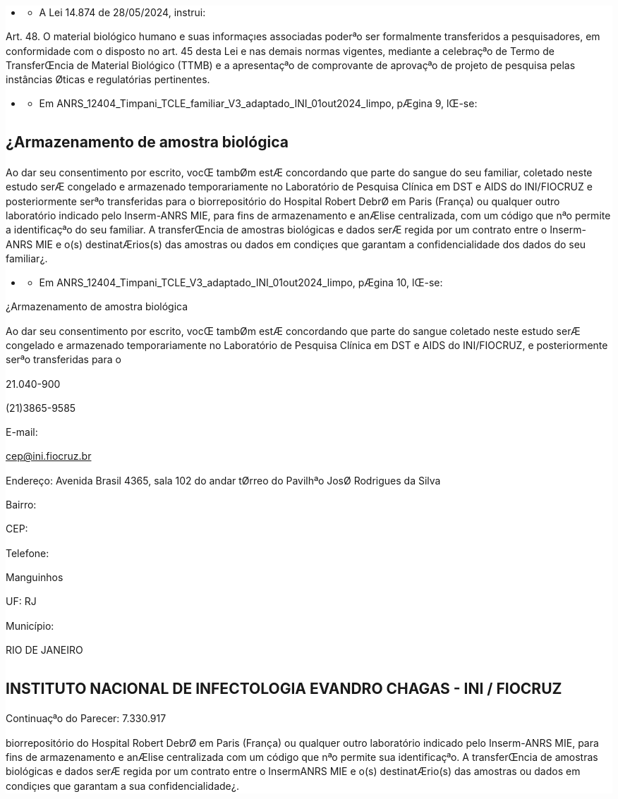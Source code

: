 - - A Lei 14.874 de 28/05/2024, instrui:

Art. 48. O material biológico humano e suas informaçıes associadas poderªo ser formalmente transferidos a pesquisadores, em conformidade com o disposto no art. 45 desta Lei e nas demais normas vigentes, mediante a celebraçªo de Termo de TransferŒncia de Material Biológico (TTMB) e a apresentaçªo de comprovante de aprovaçªo de projeto de pesquisa pelas instâncias Øticas e regulatórias pertinentes.

- - Em ANRS\_12404\_Timpani\_TCLE\_familiar\_V3\_adaptado\_INI\_01out2024\_limpo, pÆgina 9, lŒ-se:

## ¿Armazenamento de amostra biológica

Ao dar seu consentimento por escrito, vocŒ tambØm estÆ concordando que parte do sangue do seu familiar, coletado neste estudo serÆ congelado e armazenado temporariamente no Laboratório de Pesquisa Clínica em DST e AIDS do INI/FIOCRUZ e posteriormente serªo transferidas para o biorrepositório do Hospital Robert DebrØ em Paris (França) ou qualquer outro laboratório indicado pelo Inserm-ANRS MIE, para fins de armazenamento e anÆlise centralizada, com um código que nªo permite a identificaçªo do seu familiar. A transferŒncia de amostras biológicas e dados serÆ regida por um contrato entre o Inserm-ANRS MIE e o(s) destinatÆrios(s) das amostras ou dados em condiçıes que garantam a confidencialidade dos dados do seu familiar¿.

- - Em ANRS\_12404\_Timpani\_TCLE\_V3\_adaptado\_INI\_01out2024\_limpo, pÆgina 10, lŒ-se:

¿Armazenamento de amostra biológica

Ao dar seu consentimento por escrito, vocŒ tambØm estÆ concordando que parte do sangue coletado neste estudo serÆ congelado e armazenado temporariamente no Laboratório de Pesquisa Clínica em DST e AIDS do INI/FIOCRUZ, e posteriormente serªo transferidas para o

21.040-900

(21)3865-9585

E-mail:

cep@ini.fiocruz.br

Endereço: Avenida Brasil 4365, sala 102 do andar tØrreo do Pavilhªo JosØ Rodrigues da Silva

Bairro:

CEP:

Telefone:

Manguinhos

UF: RJ

Município:

RIO DE JANEIRO

## INSTITUTO NACIONAL DE INFECTOLOGIA EVANDRO CHAGAS - INI / FIOCRUZ



Continuaçªo do Parecer: 7.330.917

biorrepositório do Hospital Robert DebrØ em Paris (França) ou qualquer outro laboratório indicado pelo Inserm-ANRS MIE, para fins de armazenamento e anÆlise centralizada com um código que nªo permite sua identificaçªo. A transferŒncia de amostras biológicas e dados serÆ regida por um contrato entre o InsermANRS  MIE  e  o(s)  destinatÆrio(s)  das  amostras  ou  dados  em  condiçıes  que  garantam  a  sua confidencialidade¿.
